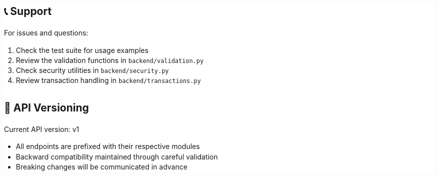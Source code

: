 ## 📞 Support

For issues and questions:
1. Check the test suite for usage examples
2. Review the validation functions in `backend/validation.py`
3. Check security utilities in `backend/security.py`
4. Review transaction handling in `backend/transactions.py`

## 🔄 API Versioning

Current API version: v1
- All endpoints are prefixed with their respective modules
- Backward compatibility maintained through careful validation
- Breaking changes will be communicated in advance
